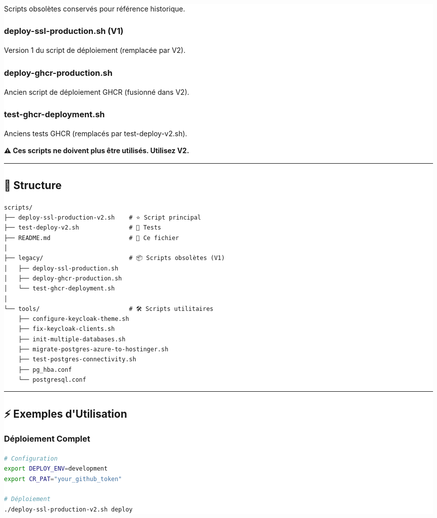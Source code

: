 Scripts obsolètes conservés pour référence historique.

### deploy-ssl-production.sh (V1)
Version 1 du script de déploiement (remplacée par V2).

### deploy-ghcr-production.sh
Ancien script de déploiement GHCR (fusionné dans V2).

### test-ghcr-deployment.sh
Anciens tests GHCR (remplacés par test-deploy-v2.sh).

**⚠️ Ces scripts ne doivent plus être utilisés. Utilisez V2.**

---

## 📁 Structure

```
scripts/
├── deploy-ssl-production-v2.sh    # ⭐ Script principal
├── test-deploy-v2.sh              # 🧪 Tests
├── README.md                      # 📖 Ce fichier
│
├── legacy/                        # 📦 Scripts obsolètes (V1)
│   ├── deploy-ssl-production.sh
│   ├── deploy-ghcr-production.sh
│   └── test-ghcr-deployment.sh
│
└── tools/                         # 🛠️ Scripts utilitaires
    ├── configure-keycloak-theme.sh
    ├── fix-keycloak-clients.sh
    ├── init-multiple-databases.sh
    ├── migrate-postgres-azure-to-hostinger.sh
    ├── test-postgres-connectivity.sh
    ├── pg_hba.conf
    └── postgresql.conf
```

---

## ⚡ Exemples d'Utilisation

### Déploiement Complet

```bash
# Configuration
export DEPLOY_ENV=development
export CR_PAT="your_github_token"

# Déploiement
./deploy-ssl-production-v2.sh deploy
```
